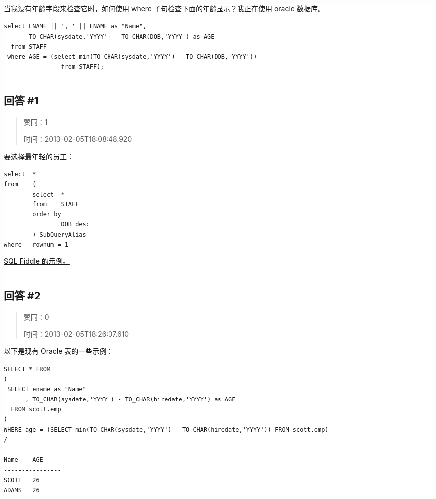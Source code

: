 当我没有年龄字段来检查它时，如何使用 where 子句检查下面的年龄显示？我正在使用 oracle 数据库。

```
select LNAME || ', ' || FNAME as "Name", 
       TO_CHAR(sysdate,'YYYY') - TO_CHAR(DOB,'YYYY') as AGE 
  from STAFF
 where AGE = (select min(TO_CHAR(sysdate,'YYYY') - TO_CHAR(DOB,'YYYY')) 
                from STAFF); 
```

* * *

## 回答 #1

> 赞同：1
> 
> 时间：2013-02-05T18:08:48.920

要选择最年轻的员工：

```
select  *
from    (
        select  *
        from    STAFF
        order by
                DOB desc
        ) SubQueryAlias
where   rownum = 1 
```

[SQL Fiddle 的示例。](http://sqlfiddle.com/#!4/6aafa/1/0)

* * *

## 回答 #2

> 赞同：0
> 
> 时间：2013-02-05T18:26:07.610

以下是现有 Oracle 表的一些示例：

```
SELECT * FROM 
(
 SELECT ename as "Name"
      , TO_CHAR(sysdate,'YYYY') - TO_CHAR(hiredate,'YYYY') as AGE 
  FROM scott.emp
)
WHERE age = (SELECT min(TO_CHAR(sysdate,'YYYY') - TO_CHAR(hiredate,'YYYY')) FROM scott.emp)
/

Name    AGE
----------------
SCOTT   26
ADAMS   26 
```
